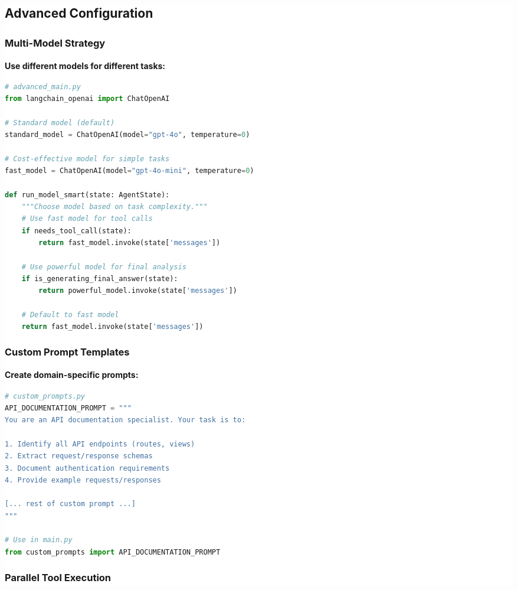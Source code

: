 
## Advanced Configuration

### Multi-Model Strategy

**Use different models for different tasks:**

```python
# advanced_main.py
from langchain_openai import ChatOpenAI

# Standard model (default)
standard_model = ChatOpenAI(model="gpt-4o", temperature=0)

# Cost-effective model for simple tasks
fast_model = ChatOpenAI(model="gpt-4o-mini", temperature=0)

def run_model_smart(state: AgentState):
    """Choose model based on task complexity."""
    # Use fast model for tool calls
    if needs_tool_call(state):
        return fast_model.invoke(state['messages'])

    # Use powerful model for final analysis
    if is_generating_final_answer(state):
        return powerful_model.invoke(state['messages'])

    # Default to fast model
    return fast_model.invoke(state['messages'])
```

### Custom Prompt Templates

**Create domain-specific prompts:**

```python
# custom_prompts.py
API_DOCUMENTATION_PROMPT = """
You are an API documentation specialist. Your task is to:

1. Identify all API endpoints (routes, views)
2. Extract request/response schemas
3. Document authentication requirements
4. Provide example requests/responses

[... rest of custom prompt ...]
"""

# Use in main.py
from custom_prompts import API_DOCUMENTATION_PROMPT
```

### Parallel Tool Execution
